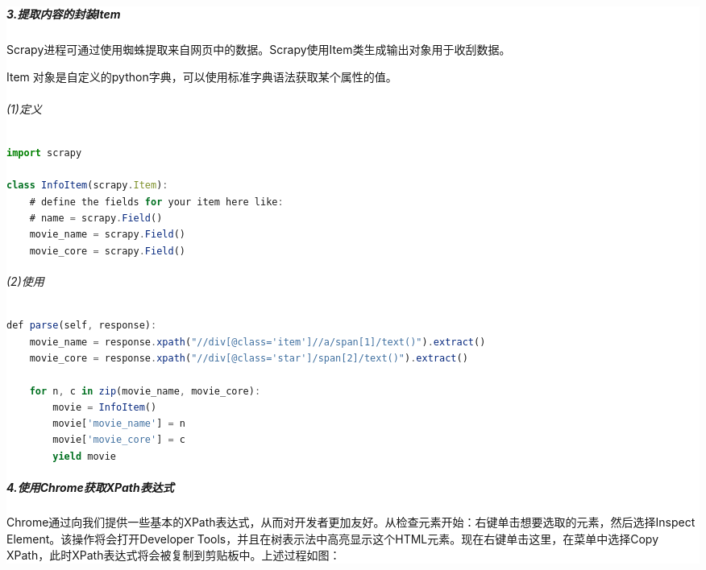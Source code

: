 ##### 3.提取内容的封装Item

Scrapy进程可通过使用蜘蛛提取来自网页中的数据。Scrapy使用Item类生成输出对象用于收刮数据。

Item 对象是自定义的python字典，可以使用标准字典语法获取某个属性的值。

###### (1)定义

```javascript
import scrapy

class InfoItem(scrapy.Item):
    # define the fields for your item here like:
    # name = scrapy.Field()
    movie_name = scrapy.Field()
    movie_core = scrapy.Field()
```

###### (2)使用

```javascript
def parse(self, response):
    movie_name = response.xpath("//div[@class='item']//a/span[1]/text()").extract()
    movie_core = response.xpath("//div[@class='star']/span[2]/text()").extract()
    
    for n, c in zip(movie_name, movie_core):
        movie = InfoItem()
        movie['movie_name'] = n
        movie['movie_core'] = c
        yield movie
```

##### 4.使用Chrome获取XPath表达式

Chrome通过向我们提供一些基本的XPath表达式，从而对开发者更加友好。从检查元素开始：右键单击想要选取的元素，然后选择Inspect Element。该操作将会打开Developer Tools，并且在树表示法中高亮显示这个HTML元素。现在右键单击这里，在菜单中选择Copy XPath，此时XPath表达式将会被复制到剪贴板中。上述过程如图：
